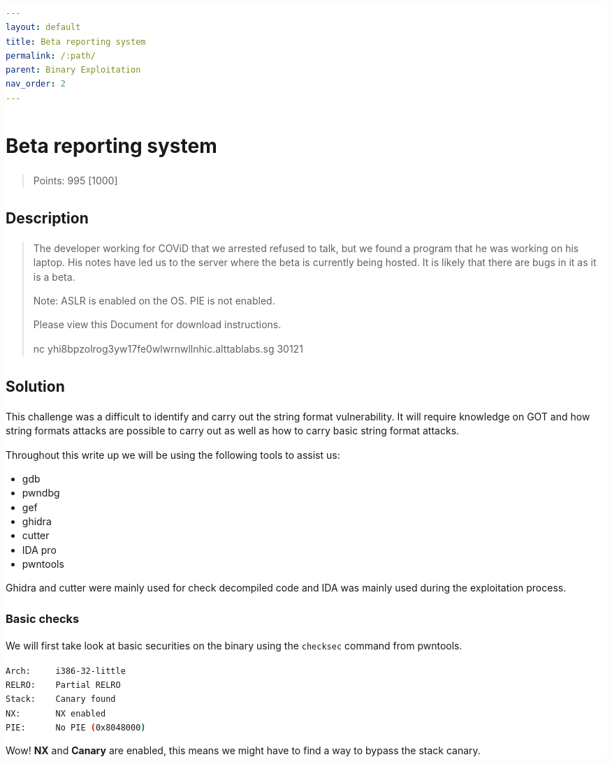 ```yaml
---
layout: default
title: Beta reporting system
permalink: /:path/
parent: Binary Exploitation
nav_order: 2
---
```

# Beta reporting system

> Points: 995 [1000]

## Description

>The developer working for COViD that we arrested refused to talk, but we found a program that he was working on his laptop. His notes have led us to the server where the beta is currently being hosted. It is likely that there are bugs in it as it is a beta.
>
>Note: ASLR is enabled on the OS. PIE is not enabled.
>
>Please view this Document for download instructions.
>
>nc yhi8bpzolrog3yw17fe0wlwrnwllnhic.alttablabs.sg 30121

## Solution
This challenge was a difficult to identify and carry out the string format vulnerability. It will require knowledge on GOT and how string formats attacks are possible to carry out as well as how to carry basic string format attacks.

Throughout this write up we will be using the following tools to assist us:
- gdb
- pwndbg
- gef
- ghidra 
- cutter
- IDA pro
- pwntools


Ghidra and cutter were mainly used for check decompiled code and IDA was mainly used during the exploitation process.

### Basic checks
We will first take look at basic securities on the binary using the `checksec` command from pwntools.

```bash
Arch:     i386-32-little
RELRO:    Partial RELRO
Stack:    Canary found
NX:       NX enabled
PIE:      No PIE (0x8048000)
```
Wow! **NX** and **Canary** are enabled, this means we might have to find a way to bypass the stack canary.
